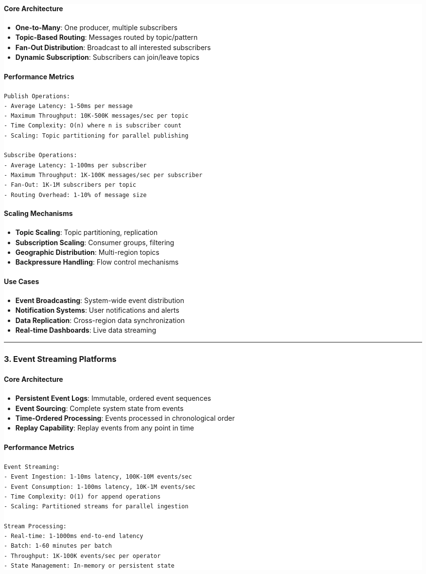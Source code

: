 #### **Core Architecture**
- **One-to-Many**: One producer, multiple subscribers
- **Topic-Based Routing**: Messages routed by topic/pattern
- **Fan-Out Distribution**: Broadcast to all interested subscribers
- **Dynamic Subscription**: Subscribers can join/leave topics

#### **Performance Metrics**
```
Publish Operations:
- Average Latency: 1-50ms per message
- Maximum Throughput: 10K-500K messages/sec per topic
- Time Complexity: O(n) where n is subscriber count
- Scaling: Topic partitioning for parallel publishing

Subscribe Operations:
- Average Latency: 1-100ms per subscriber
- Maximum Throughput: 1K-100K messages/sec per subscriber
- Fan-Out: 1K-1M subscribers per topic
- Routing Overhead: 1-10% of message size
```

#### **Scaling Mechanisms**
- **Topic Scaling**: Topic partitioning, replication
- **Subscription Scaling**: Consumer groups, filtering
- **Geographic Distribution**: Multi-region topics
- **Backpressure Handling**: Flow control mechanisms

#### **Use Cases**
- **Event Broadcasting**: System-wide event distribution
- **Notification Systems**: User notifications and alerts
- **Data Replication**: Cross-region data synchronization
- **Real-time Dashboards**: Live data streaming

---

### **3. Event Streaming Platforms**

#### **Core Architecture**
- **Persistent Event Logs**: Immutable, ordered event sequences
- **Event Sourcing**: Complete system state from events
- **Time-Ordered Processing**: Events processed in chronological order
- **Replay Capability**: Replay events from any point in time

#### **Performance Metrics**
```
Event Streaming:
- Event Ingestion: 1-10ms latency, 100K-10M events/sec
- Event Consumption: 1-100ms latency, 10K-1M events/sec
- Time Complexity: O(1) for append operations
- Scaling: Partitioned streams for parallel ingestion

Stream Processing:
- Real-time: 1-1000ms end-to-end latency
- Batch: 1-60 minutes per batch
- Throughput: 1K-100K events/sec per operator
- State Management: In-memory or persistent state
```
